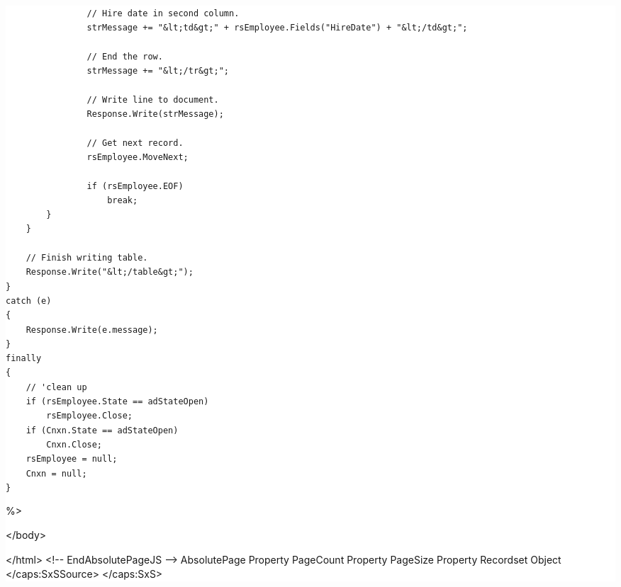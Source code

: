                     // Hire date in second column.
                    strMessage += "&lt;td&gt;" + rsEmployee.Fields("HireDate") + "&lt;/td&gt;";
                    
                    // End the row.
                    strMessage += "&lt;/tr&gt;";
                
                    // Write line to document.
                    Response.Write(strMessage);
                    
                    // Get next record.
                    rsEmployee.MoveNext;
                    
                    if (rsEmployee.EOF)
                        break;
            }
        }
    
        // Finish writing table.
        Response.Write("&lt;/table&gt;");
    }
    catch (e)
    {
        Response.Write(e.message);
    }
    finally
    {
        // 'clean up
        if (rsEmployee.State == adStateOpen)
            rsEmployee.Close;
        if (Cnxn.State == adStateOpen)
            Cnxn.Close;
        rsEmployee = null;
        Cnxn = null;
    }
%&gt;

&lt;/body&gt;

&lt;/html&gt;
&lt;!-- EndAbsolutePageJS --&gt;</code>
      </introduction>
      <relatedTopics>
        <link xlink:href="ddb58a35-ec3a-423c-a504-3c65e62c23d4">AbsolutePage Property</link>
        <link xlink:href="b601b56c-0ac4-44ee-bc91-c3d2d104f00a">PageCount Property</link>
        <link xlink:href="e57930a6-46c4-4a17-a3b6-f79e94d5c9c7">PageSize Property</link>
        <link xlink:href="ede1415f-c3df-4cc5-a05b-2576b2b84b60">Recordset Object</link>
      </relatedTopics>
    </developerReferenceWithoutSyntaxDocument>
  </caps:SxSSource>
</caps:SxS>